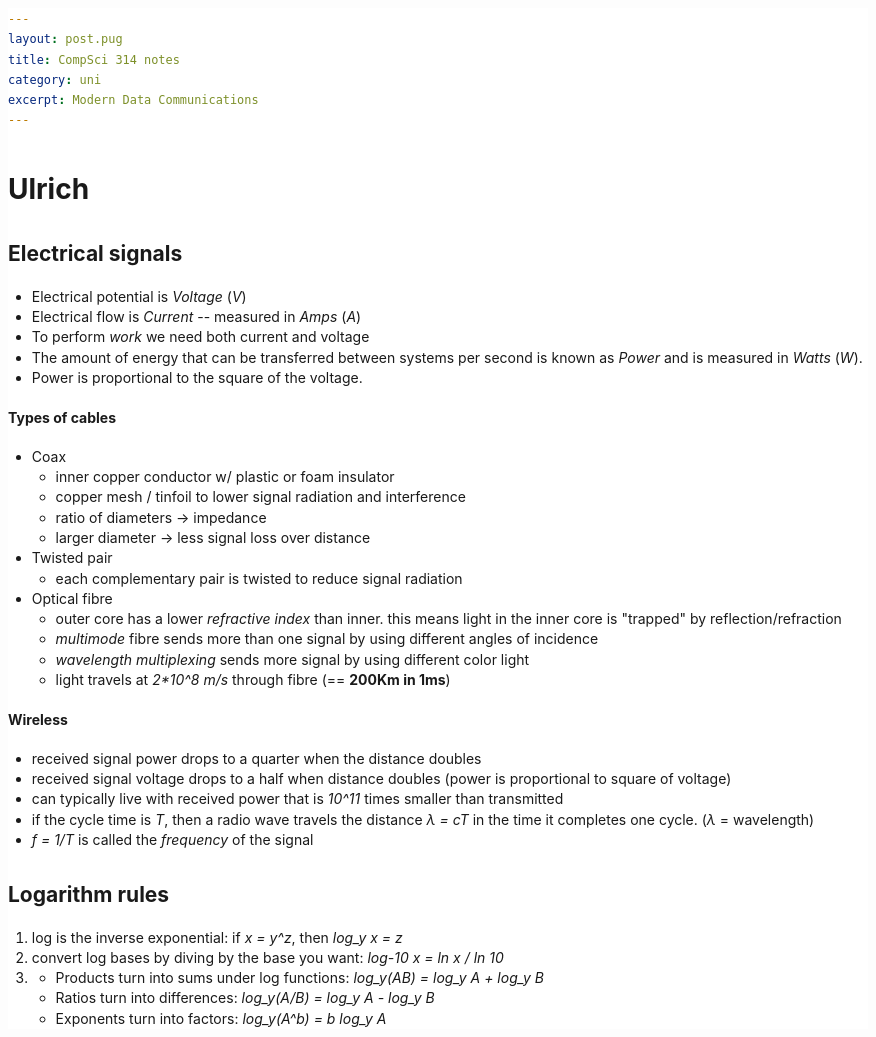 ```yaml
---
layout: post.pug
title: CompSci 314 notes
category: uni
excerpt: Modern Data Communications
---
```


# Ulrich

## Electrical signals
- Electrical potential is _Voltage_ (_V_)
- Electrical flow is _Current_ -- measured in _Amps_ (_A_)
- To perform _work_ we need both current and voltage
- The amount of energy that can be transferred between systems per second is known as _Power_ and is measured in _Watts_ (_W_).
- Power is proportional to the square of the voltage.

#### Types of cables
- Coax
	- inner copper conductor w/ plastic or foam insulator
	- copper mesh / tinfoil to lower signal radiation and interference
	- ratio of diameters -> impedance
	- larger diameter -> less signal loss over distance
- Twisted pair
	- each complementary pair is twisted to reduce signal radiation
- Optical fibre
	- outer core has a lower _refractive index_ than inner. this means light in the inner core is "trapped" by reflection/refraction
	- _multimode_ fibre sends more than one signal by using different angles of incidence
	- _wavelength multiplexing_ sends more signal by using different color light
    - light travels at _2*10^8 m/s_ through fibre (== __200Km in 1ms__)

#### Wireless
- received signal power drops to a quarter when the distance doubles
- received signal voltage drops to a half when distance doubles (power is proportional to square of voltage)
- can typically live with received power that is _10^11_ times smaller than transmitted
- if the cycle time is _T_, then a radio wave travels the distance _λ = cT_ in the time it completes one cycle. (_λ_ = wavelength)
- _f = 1/T_ is called the _frequency_ of the signal

## Logarithm rules
1.	log is the inverse exponential:	if _x = y^z_, then _log_y x = z_
2.	convert log bases by diving by the base you want: _log-10 x = ln x / ln 10_
3.	- Products turn into sums under log functions: _log_y(AB) = log_y A + log_y B_
	- Ratios turn into differences: _log_y(A/B) = log_y A - log_y B_
	- Exponents turn into factors: _log_y(A^b) = b log_y A_
